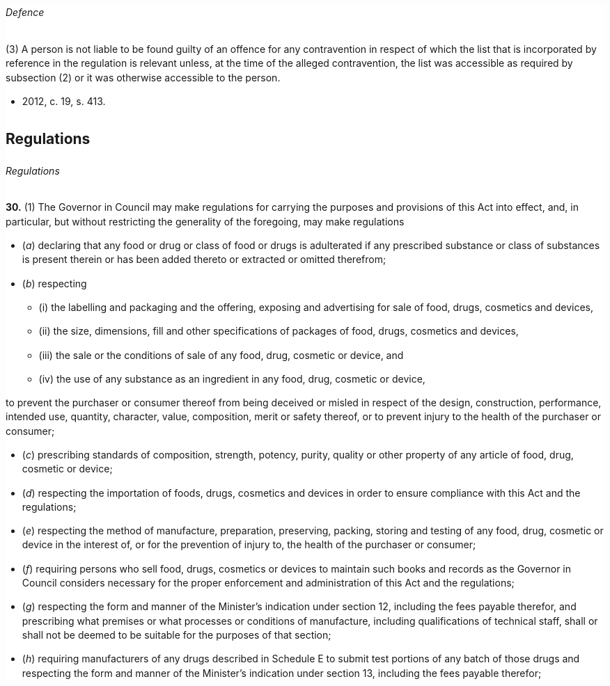 ###### Defence

(3) A person is not liable to be found guilty of an offence for any contravention in respect of which the list that is incorporated by reference in the regulation is relevant unless, at the time of the alleged contravention, the list was accessible as required by subsection (2) or it was otherwise accessible to the person.

  * 2012, c. 19, s. 413.

## Regulations

###### Regulations

**30.** (1) The Governor in Council may make regulations for carrying the purposes and provisions of this Act into effect, and, in particular, but without restricting the generality of the foregoing, may make regulations

  * (_a_) declaring that any food or drug or class of food or drugs is adulterated if any prescribed substance or class of substances is present therein or has been added thereto or extracted or omitted therefrom;

  * (_b_) respecting

    * (i) the labelling and packaging and the offering, exposing and advertising for sale of food, drugs, cosmetics and devices,

    * (ii) the size, dimensions, fill and other specifications of packages of food, drugs, cosmetics and devices,

    * (iii) the sale or the conditions of sale of any food, drug, cosmetic or device, and

    * (iv) the use of any substance as an ingredient in any food, drug, cosmetic or device,

to prevent the purchaser or consumer thereof from being deceived or misled in respect of the design, construction, performance, intended use, quantity, character, value, composition, merit or safety thereof, or to prevent injury to the health of the purchaser or consumer;

  * (_c_) prescribing standards of composition, strength, potency, purity, quality or other property of any article of food, drug, cosmetic or device;

  * (_d_) respecting the importation of foods, drugs, cosmetics and devices in order to ensure compliance with this Act and the regulations;

  * (_e_) respecting the method of manufacture, preparation, preserving, packing, storing and testing of any food, drug, cosmetic or device in the interest of, or for the prevention of injury to, the health of the purchaser or consumer;

  * (_f_) requiring persons who sell food, drugs, cosmetics or devices to maintain such books and records as the Governor in Council considers necessary for the proper enforcement and administration of this Act and the regulations;

  * (_g_) respecting the form and manner of the Minister’s indication under section 12, including the fees payable therefor, and prescribing what premises or what processes or conditions of manufacture, including qualifications of technical staff, shall or shall not be deemed to be suitable for the purposes of that section;

  * (_h_) requiring manufacturers of any drugs described in Schedule E to submit test portions of any batch of those drugs and respecting the form and manner of the Minister’s indication under section 13, including the fees payable therefor;
